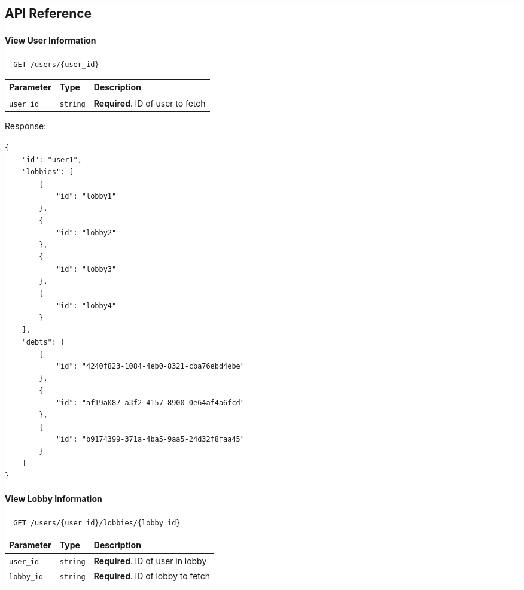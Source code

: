 
## API Reference

#### View User Information
```
  GET /users/{user_id}
```
| Parameter | Type     | Description                |
| :-------- | :------- | :------------------------- |
| `user_id` | `string` | **Required**. ID of user to fetch |

Response:
```
{
    "id": "user1",
    "lobbies": [
        {
            "id": "lobby1"
        },
        {
            "id": "lobby2"
        },
        {
            "id": "lobby3"
        },
        {
            "id": "lobby4"
        }
    ],
    "debts": [
        {
            "id": "4240f823-1084-4eb0-8321-cba76ebd4ebe"
        },
        {
            "id": "af19a087-a3f2-4157-8900-0e64af4a6fcd"
        },
        {
            "id": "b9174399-371a-4ba5-9aa5-24d32f8faa45"
        }
    ]
}
```


#### View Lobby Information
```
  GET /users/{user_id}/lobbies/{lobby_id}
```
| Parameter | Type     | Description                       |
| :-------- | :------- | :-------------------------------- |
| `user_id`      | `string` | **Required**. ID of user in lobby |
| `lobby_id`      | `string` | **Required**. ID of lobby to fetch |
